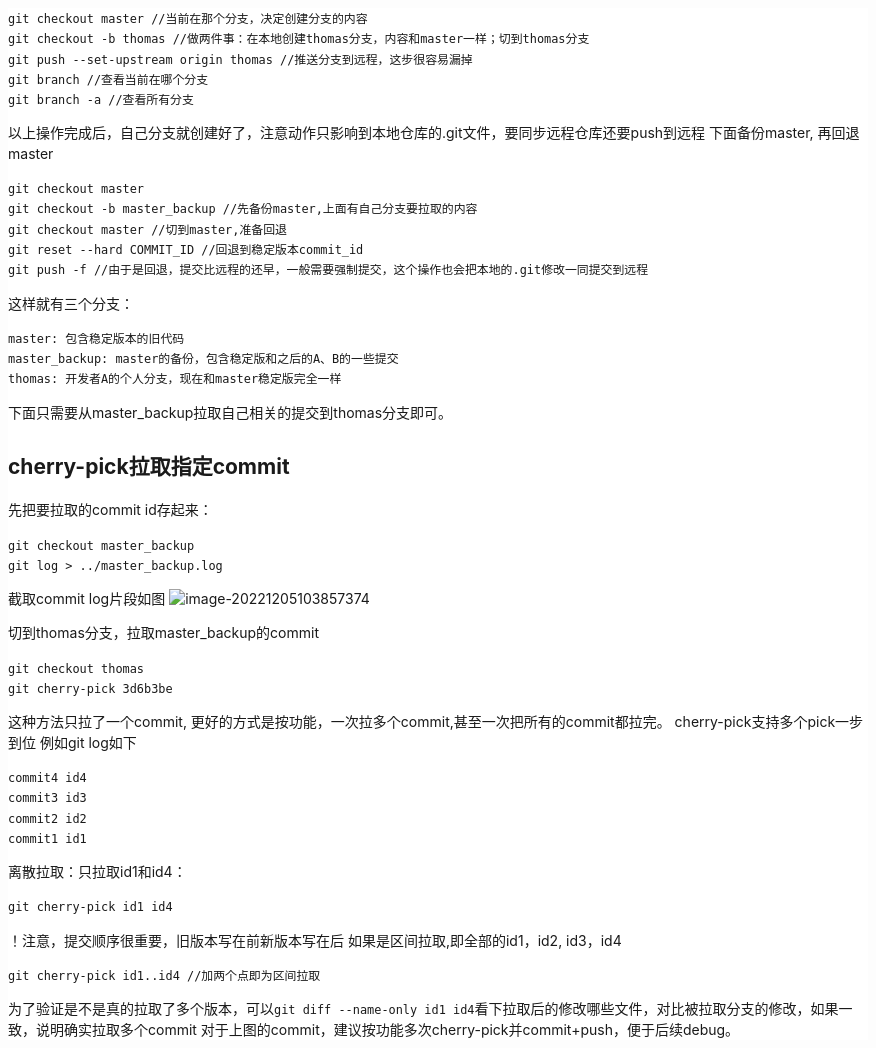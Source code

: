     git checkout master //当前在那个分支，决定创建分支的内容
    git checkout -b thomas //做两件事：在本地创建thomas分支，内容和master一样；切到thomas分支
    git push --set-upstream origin thomas //推送分支到远程，这步很容易漏掉
    git branch //查看当前在哪个分支
    git branch -a //查看所有分支

以上操作完成后，自己分支就创建好了，注意动作只影响到本地仓库的.git文件，要同步远程仓库还要push到远程
下面备份master, 再回退master

    git checkout master
    git checkout -b master_backup //先备份master,上面有自己分支要拉取的内容
    git checkout master //切到master,准备回退
    git reset --hard COMMIT_ID //回退到稳定版本commit_id
    git push -f //由于是回退，提交比远程的还早，一般需要强制提交，这个操作也会把本地的.git修改一同提交到远程

这样就有三个分支：

    master: 包含稳定版本的旧代码
    master_backup: master的备份，包含稳定版和之后的A、B的一些提交
    thomas: 开发者A的个人分支，现在和master稳定版完全一样

下面只需要从master_backup拉取自己相关的提交到thomas分支即可。

## cherry-pick拉取指定commit
先把要拉取的commit id存起来：

    git checkout master_backup
    git log > ../master_backup.log

截取commit log片段如图
![image-20221205103857374](https://raw.githubusercontent.com/cursorhu/blog-images-on-picgo/master/images/202212051038438.png)

切到thomas分支，拉取master_backup的commit

    git checkout thomas
    git cherry-pick 3d6b3be
这种方法只拉了一个commit, 更好的方式是按功能，一次拉多个commit,甚至一次把所有的commit都拉完。
cherry-pick支持多个pick一步到位
例如git log如下

    commit4 id4
    commit3 id3
    commit2 id2
    commit1 id1

离散拉取：只拉取id1和id4：

    git cherry-pick id1 id4

！注意，提交顺序很重要，旧版本写在前新版本写在后
如果是区间拉取,即全部的id1，id2, id3，id4

    git cherry-pick id1..id4 //加两个点即为区间拉取

为了验证是不是真的拉取了多个版本，可以`git diff --name-only id1 id4`看下拉取后的修改哪些文件，对比被拉取分支的修改，如果一致，说明确实拉取多个commit
对于上图的commit，建议按功能多次cherry-pick并commit+push，便于后续debug。
